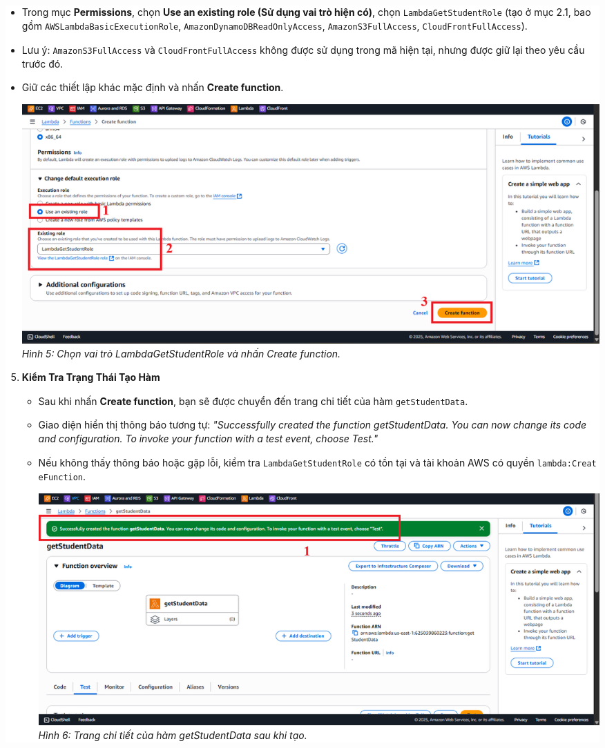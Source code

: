    - Trong mục **Permissions**, chọn **Use an existing role (Sử dụng vai trò hiện có)**, chọn `LambdaGetStudentRole` (tạo ở mục 2.1, bao gồm `AWSLambdaBasicExecutionRole`, `AmazonDynamoDBReadOnlyAccess`, `AmazonS3FullAccess`, `CloudFrontFullAccess`).  
   - Lưu ý: `AmazonS3FullAccess` và `CloudFrontFullAccess` không được sử dụng trong mã hiện tại, nhưng được giữ lại theo yêu cầu trước đó.  
   - Giữ các thiết lập khác mặc định và nhấn **Create function**.  

     ![Tạo Use an exsting role và Create funciton](/images/4-lambda-functions/1-getstudentdata/lambda-functions-getstudentdata-05.png)
     *Hình 5: Chọn vai trò LambdaGetStudentRole và nhấn Create function.*

5. **Kiểm Tra Trạng Thái Tạo Hàm**  
   - Sau khi nhấn **Create function**, bạn sẽ được chuyển đến trang chi tiết của hàm `getStudentData`.  
   - Giao diện hiển thị thông báo tương tự: _"Successfully created the function getStudentData. You can now change its code and configuration. To invoke your function with a test event, choose Test."_  
   - Nếu không thấy thông báo hoặc gặp lỗi, kiểm tra `LambdaGetStudentRole` có tồn tại và tài khoản AWS có quyền `lambda:CreateFunction`.  

     ![Trang chi tiết của hàm getStudentData sau khi tạo](/images/4-lambda-functions/1-getstudentdata/lambda-functions-getstudentdata-06.png)
     *Hình 6: Trang chi tiết của hàm getStudentData sau khi tạo.*
